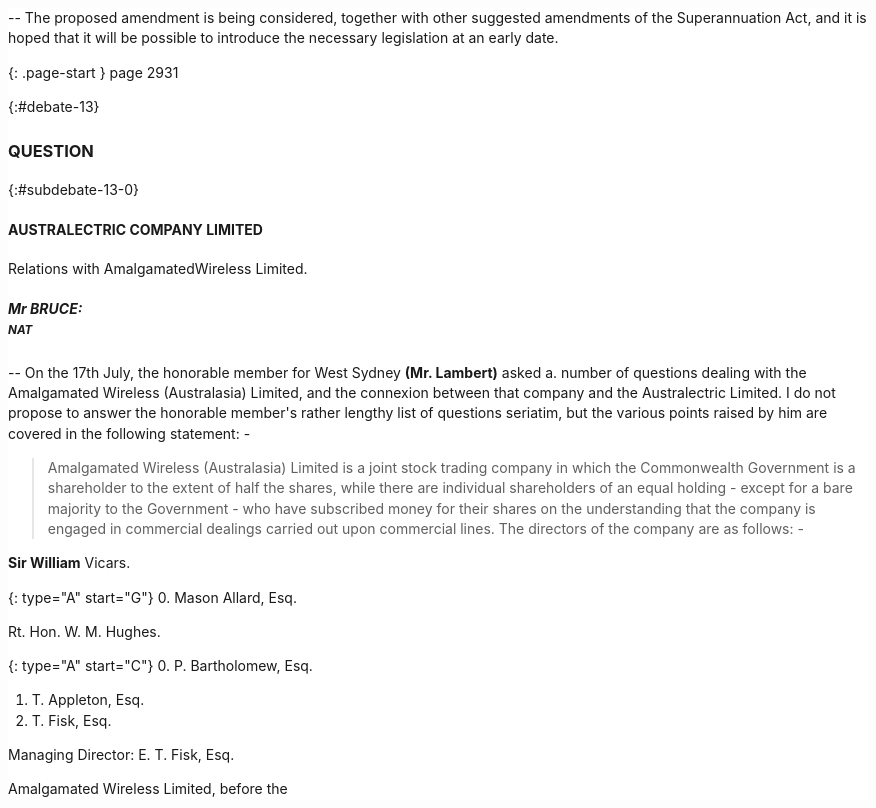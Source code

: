 -- The proposed amendment is being considered, together with other suggested amendments of the Superannuation Act, and it is hoped that it will be possible to introduce the necessary legislation at an early date. 

{: .page-start }
page 2931

{:#debate-13}
### QUESTION

{:#subdebate-13-0}
#### AUSTRALECTRIC COMPANY LIMITED

Relations with AmalgamatedWireless Limited. 

##### Mr BRUCE:<br><small class="text-muted">NAT</small>

-- On the 17th July, the honorable member for West Sydney  **(Mr. Lambert)**  asked a. number of questions dealing with the Amalgamated Wireless (Australasia) Limited, and the connexion between that company and the Australectric Limited. I do not propose to answer the honorable member's rather lengthy list of questions seriatim, but the various points raised by him are covered in the following statement: - 

  >Amalgamated Wireless (Australasia) Limited is a joint stock trading company in which the Commonwealth Government is a shareholder to the extent of half the shares, while there are individual shareholders of an equal holding - except for a bare majority to the Government - who have subscribed money for their shares on the understanding that the company is engaged in commercial dealings carried out upon commercial lines. The directors of the company are as follows: - 


 **Sir William** Vicars. 

{: type="A" start="G"}
0. Mason Allard, Esq. 

Rt. Hon. W. M. Hughes. 

{: type="A" start="C"}
0. P. Bartholomew, Esq. 
1. T. Appleton, Esq. 
2. T. Fisk, Esq. 

Managing Director: E. T. Fisk, Esq. 

Amalgamated Wireless Limited, before the 
